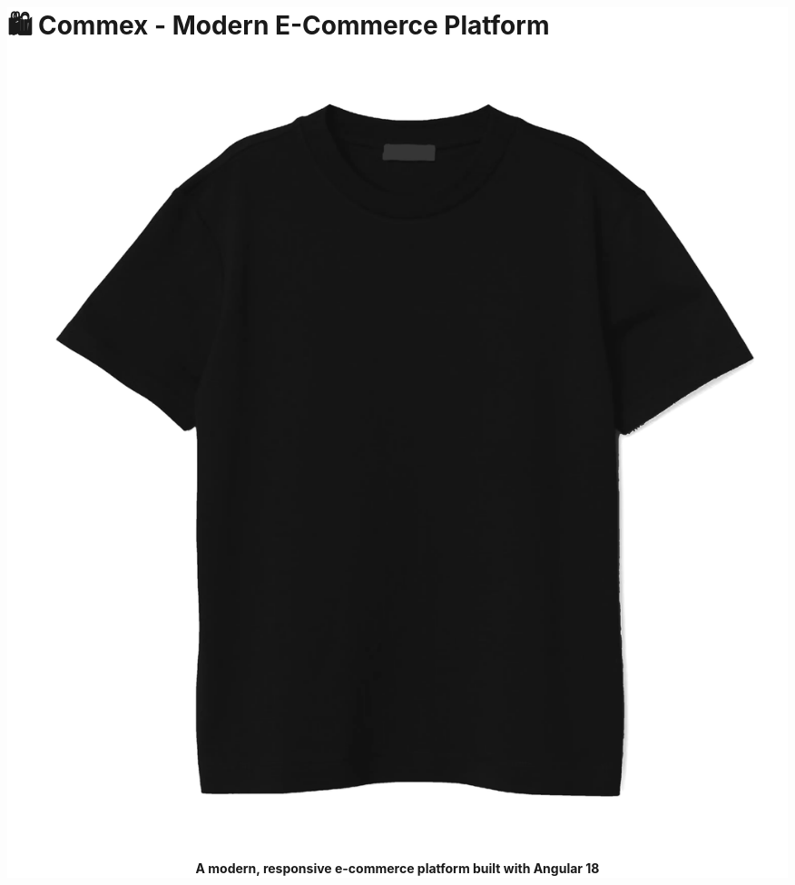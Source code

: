 # 🛍️ Commex - Modern E-Commerce Platform

<div align="center">

![Commex Logo](public/shirt.png)

**A modern, responsive e-commerce platform built with Angular 18**
